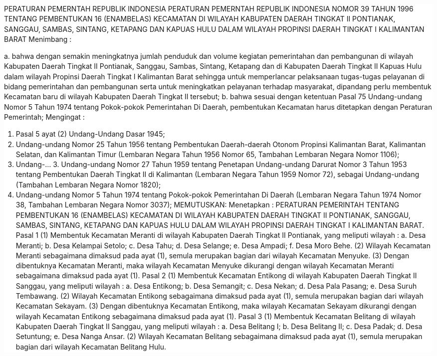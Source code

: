  PERATURAN PEMERNTAH REPUBLIK INDONESIA PERATURAN PEMERNTAH REPUBLIK INDONESIA NOMOR 39 TAHUN 1996 TENTANG PEMBENTUKAN 16 (ENAMBELAS) KECAMATAN DI WILAYAH KABUPATEN DAERAH TINGKAT II PONTIANAK, SANGGAU, SAMBAS, SINTANG, KETAPANG DAN KAPUAS HULU DALAM WILAYAH PROPINSI DAERAH TINGKAT I KALIMANTAN BARAT
Menimbang :

a. bahwa dengan semakin meningkatnya jumlah penduduk dan volume kegiatan pemerintahan dan pembangunan di wilayah Kabupaten Daerah Tingkat II Pontianak, Sanggau, Sambas, Sintang, Ketapang dan di Kabupaten Daerah Tingkat II Kapuas Hulu dalam wilayah Propinsi Daerah Tingkat I Kalimantan Barat sehingga untuk memperlancar pelaksanaan tugas-tugas pelayanan di bidang pemerintahan dan pembangunan serta untuk meningkatkan pelayanan terhadap masyarakat, dipandang perlu membentuk Kecamatan baru di wilayah Kabupaten Daerah Tingkat II tersebut;
b. bahwa sesuai dengan ketentuan Pasal 75 Undang-undang Nomor 5 Tahun 1974 tentang Pokok-pokok Pemerintahan Di Daerah, pembentukan Kecamatan harus ditetapkan dengan Peraturan Pemerintah;
Mengingat :

1. Pasal 5 ayat (2) Undang-Undang Dasar 1945;
2. Undang-undang Nomor 25 Tahun 1956 tentang Pembentukan Daerah-daerah Otonom Propinsi Kalimantan Barat, Kalimantan Selatan, dan Kalimantan Timur (Lembaran Negara Tahun 1956 Nomor 65, Tambahan Lembaran Negara Nomor 1106);
3. Undang-… 3. Undang-undang Nomor 27 Tahun 1959 tentang Penetapan Undang-undang Darurat Nomor 3 Tahun 1953 tentang Pembentukan Daerah Tingkat II di Kalimantan (Lembaran Negara Tahun 1959 Nomor 72), sebagai Undang-undang (Tambahan Lembaran Negara Nomor 1820);
4. Undang-undang Nomor 5 Tahun 1974 tentang Pokok-pokok Pemerintahan Di Daerah (Lembaran Negara Tahun 1974 Nomor 38, Tambahan Lembaran Negara Nomor 3037);
MEMUTUSKAN:
 Menetapkan : PERATURAN PEMERINTAH TENTANG PEMBENTUKAN 16 (ENAMBELAS) KECAMATAN DI WILAYAH KABUPATEN DAERAH TINGKAT II PONTIANAK, SANGGAU, SAMBAS, SINTANG, KETAPANG DAN KAPUAS HULU DALAM WILAYAH PROPINSI DAERAH TINGKAT I KALIMANTAN BARAT.
Pasal 1
(1) Membentuk Kecamatan Meranti di wilayah Kabupaten Daerah Tingkat II Pontianak, yang meliputi wilayah :
a. Desa Meranti;
b. Desa Kelampai Setolo;
c. Desa Tahu;
d. Desa Selange;
e. Desa Ampadi;
f. Desa Moro Behe.
(2) Wilayah Kecamatan Meranti sebagaimana dimaksud pada ayat (1), semula merupakan bagian dari wilayah Kecamatan Menyuke.
(3) Dengan dibentuknya Kecamatan Meranti, maka wilayah Kecamatan Menyuke dikurangi dengan wilayah Kecamatan Meranti sebagaimana dimaksud pada ayat (1).
Pasal 2
(1) Membentuk Kecamatan Entikong di wilayah Kabupaten Daerah Tingkat II Sanggau, yang meliputi wilayah :
a. Desa Entikong;
b. Desa Semangit;
c. Desa Nekan;
d. Desa Pala Pasang;
e. Desa Suruh Tembawang.
(2) Wilayah Kecamatan Entikong sebagaimana dimaksud pada ayat (1), semula merupakan bagian dari wilayah Kecamatan Sekayam.
(3) Dengan dibentuknya Kecamatan Entikong, maka wilayah Kecamatan Sekayam dikurangi dengan wilayah Kecamatan Entikong sebagaimana dimaksud pada ayat (1).
Pasal 3
(1) Membentuk Kecamatan Belitang di wilayah Kabupaten Daerah Tingkat II Sanggau, yang meliputi wilayah :
a. Desa Belitang I;
b. Desa Belitang II;
c. Desa Padak;
d. Desa Setuntung;
e. Desa Nanga Ansar.
(2) Wilayah Kecamatan Belitang sebagaimana dimaksud pada ayat (1), semula merupakan bagian dari wilayah Kecamatan Belitang Hulu.